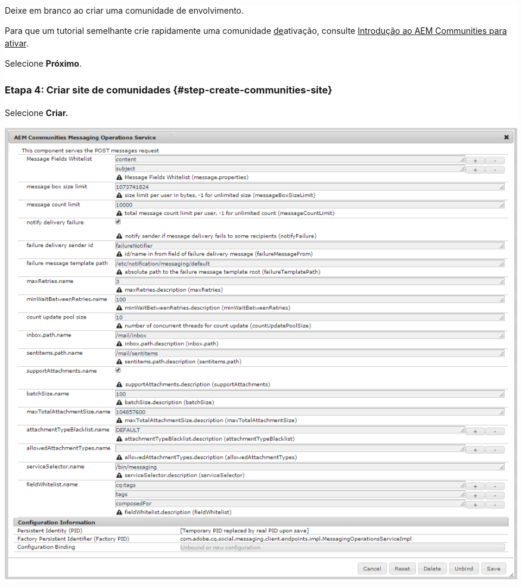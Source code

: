 Deixe em branco ao criar uma comunidade de envolvimento.

Para que um tutorial semelhante crie rapidamente uma comunidade [de](/help/communities/overview.md#enablement-community)ativação, consulte [Introdução ao AEM Communities para ativar](/help/communities/getting-started-enablement.md).

Selecione **Próximo**.

### Etapa 4: Criar site de comunidades {#step-create-communities-site}

Selecione **Criar.**

![chlimage_1-64](assets/chlimage_1-64.png)
